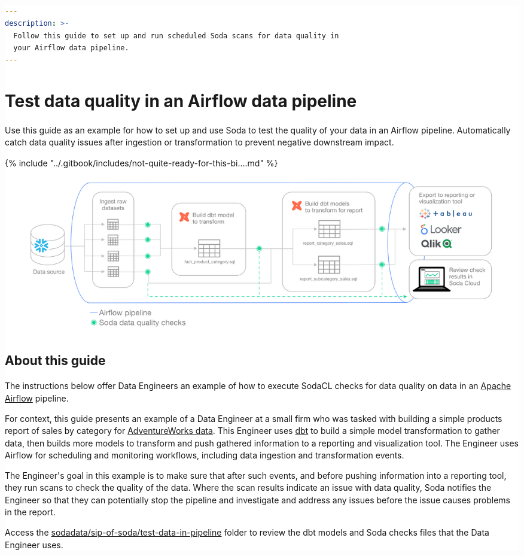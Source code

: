 ```yaml
---
description: >-
  Follow this guide to set up and run scheduled Soda scans for data quality in
  your Airflow data pipeline.
---
```


# Test data quality in an Airflow data pipeline

Use this guide as an example for how to set up and use Soda to test the quality of your data in an Airflow pipeline. Automatically catch data quality issues after ingestion or transformation to prevent negative downstream impact.

{% include "../.gitbook/includes/not-quite-ready-for-this-bi....md" %}

<figure><img src="../.gitbook/assets/airflow-pipeline.png" alt=""><figcaption></figcaption></figure>

## About this guide

The instructions below offer Data Engineers an example of how to execute SodaCL checks for data quality on data in an [Apache Airflow](https://airflow.apache.org/) pipeline.

For context, this guide presents an example of a Data Engineer at a small firm who was tasked with building a simple products report of sales by category for [AdventureWorks data](https://github.com/aldibit/soda-docs/blob/main/assets/adventureworks_schema.png). This Engineer uses [dbt](https://www.getdbt.com/) to build a simple model transformation to gather data, then builds more models to transform and push gathered information to a reporting and visualization tool. The Engineer uses Airflow for scheduling and monitoring workflows, including data ingestion and transformation events.

The Engineer's goal in this example is to make sure that after such events, and before pushing information into a reporting tool, they run scans to check the quality of the data. Where the scan results indicate an issue with data quality, Soda notifies the Engineer so that they can potentially stop the pipeline and investigate and address any issues before the issue causes problems in the report.

Access the [sodadata/sip-of-soda/test-data-in-pipeline](https://github.com/sodadata/sip-of-soda/tree/main/test-in-pipeline/soda) folder to review the dbt models and Soda checks files that the Data Engineer uses.
